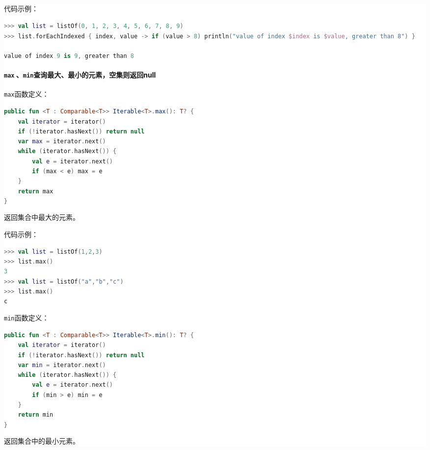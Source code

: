 代码示例：

```kotlin
>>> val list = listOf(0, 1, 2, 3, 4, 5, 6, 7, 8, 9) 
>>> list.forEachIndexed { index, value -> if (value > 8) println("value of index $index is $value, greater than 8") } 

value of index 9 is 9, greater than 8
```

#### `max` 、`min`查询最大、最小的元素，空集则返回null

`max`函数定义：

```kotlin
public fun <T : Comparable<T>> Iterable<T>.max(): T? {
    val iterator = iterator()
    if (!iterator.hasNext()) return null
    var max = iterator.next()
    while (iterator.hasNext()) {
        val e = iterator.next()
        if (max < e) max = e
    }
    return max
}
```

返回集合中最大的元素。

代码示例：

```kotlin
>>> val list = listOf(1,2,3)
>>> list.max()
3
>>> val list = listOf("a","b","c")
>>> list.max()
c

```

`min`函数定义：

```kotlin
public fun <T : Comparable<T>> Iterable<T>.min(): T? {
    val iterator = iterator()
    if (!iterator.hasNext()) return null
    var min = iterator.next()
    while (iterator.hasNext()) {
        val e = iterator.next()
        if (min > e) min = e
    }
    return min
}
```

返回集合中的最小元素。
